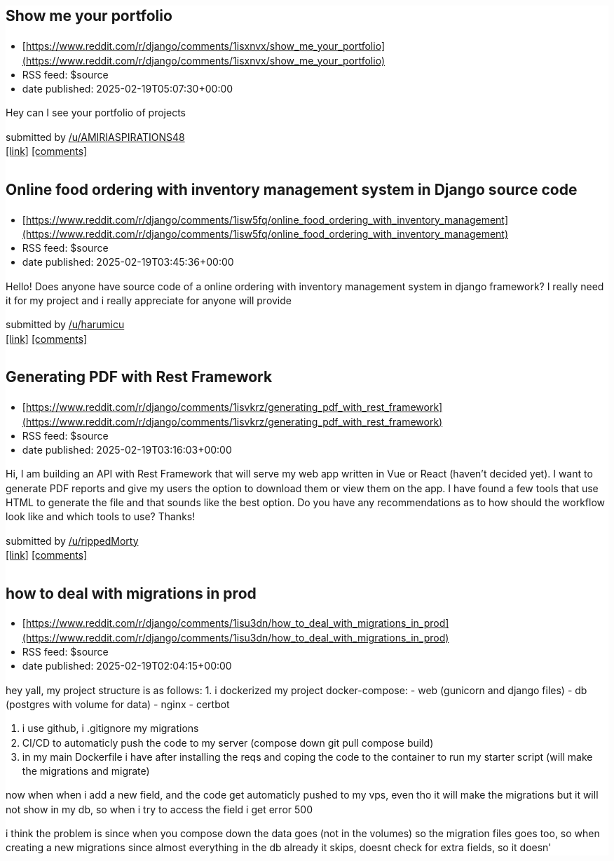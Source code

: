 ## Show me your portfolio
 - [https://www.reddit.com/r/django/comments/1isxnvx/show_me_your_portfolio](https://www.reddit.com/r/django/comments/1isxnvx/show_me_your_portfolio)
 - RSS feed: $source
 - date published: 2025-02-19T05:07:30+00:00

<div class="md"><p>Hey can I see your portfolio of projects </p> </div> &#32; submitted by &#32; <a href="https://www.reddit.com/user/AMIRIASPIRATIONS48"> /u/AMIRIASPIRATIONS48 </a> <br/> <span><a href="https://www.reddit.com/r/django/comments/1isxnvx/show_me_your_portfolio/">[link]</a></span> &#32; <span><a href="https://www.reddit.com/r/django/comments/1isxnvx/show_me_your_portfolio/">[comments]</a></span>

## Online food ordering with inventory management system in Django source code
 - [https://www.reddit.com/r/django/comments/1isw5fq/online_food_ordering_with_inventory_management](https://www.reddit.com/r/django/comments/1isw5fq/online_food_ordering_with_inventory_management)
 - RSS feed: $source
 - date published: 2025-02-19T03:45:36+00:00

<div class="md"><p>Hello! Does anyone have source code of a online ordering with inventory management system in django framework? I really need it for my project and i really appreciate for anyone will provide </p> </div> &#32; submitted by &#32; <a href="https://www.reddit.com/user/harumicu"> /u/harumicu </a> <br/> <span><a href="https://www.reddit.com/r/django/comments/1isw5fq/online_food_ordering_with_inventory_management/">[link]</a></span> &#32; <span><a href="https://www.reddit.com/r/django/comments/1isw5fq/online_food_ordering_with_inventory_management/">[comments]</a></span>

## Generating PDF with Rest Framework
 - [https://www.reddit.com/r/django/comments/1isvkrz/generating_pdf_with_rest_framework](https://www.reddit.com/r/django/comments/1isvkrz/generating_pdf_with_rest_framework)
 - RSS feed: $source
 - date published: 2025-02-19T03:16:03+00:00

<div class="md"><p>Hi, I am building an API with Rest Framework that will serve my web app written in Vue or React (haven’t decided yet). I want to generate PDF reports and give my users the option to download them or view them on the app. I have found a few tools that use HTML to generate the file and that sounds like the best option. Do you have any recommendations as to how should the workflow look like and which tools to use? Thanks!</p> </div> &#32; submitted by &#32; <a href="https://www.reddit.com/user/rippedMorty"> /u/rippedMorty </a> <br/> <span><a href="https://www.reddit.com/r/django/comments/1isvkrz/generating_pdf_with_rest_framework/">[link]</a></span> &#32; <span><a href="https://www.reddit.com/r/django/comments/1isvkrz/generating_pdf_with_rest_framework/">[comments]</a></span>

## how to deal with migrations in prod
 - [https://www.reddit.com/r/django/comments/1isu3dn/how_to_deal_with_migrations_in_prod](https://www.reddit.com/r/django/comments/1isu3dn/how_to_deal_with_migrations_in_prod)
 - RSS feed: $source
 - date published: 2025-02-19T02:04:15+00:00

<div class="md"><p>hey yall, my project structure is as follows: 1. i dockerized my project docker-compose: - web (gunicorn and django files) - db (postgres with volume for data) - nginx - certbot</p> <ol> <li>i use github, i .gitignore my migrations </li> <li>CI/CD to automaticly push the code to my server (compose down git pull compose build)</li> <li>in my main Dockerfile i have after installing the reqs and coping the code to the container to run my starter script (will make the migrations and migrate)</li> </ol> <p>now when when i add a new field, and the code get automaticly pushed to my vps, even tho it will make the migrations but it will not show in my db, so when i try to access the field i get error 500</p> <p>i think the problem is since when you compose down the data goes (not in the volumes) so the migration files goes too, so when creating a new migrations since almost everything in the db already it skips, doesnt check for extra fields, so it doesn&#39;
